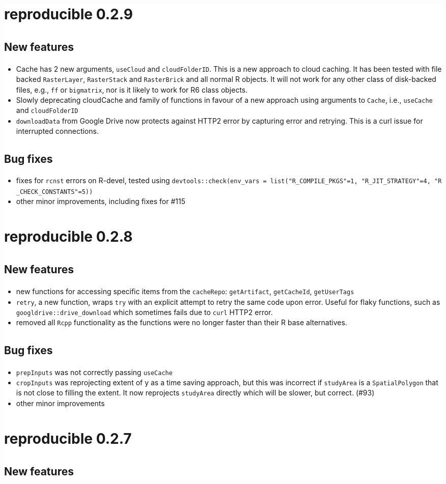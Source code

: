 # reproducible 0.2.9

## New features

- Cache has 2 new arguments, `useCloud` and `cloudFolderID`. This is a new approach to cloud caching.
  It has been tested with file backed `RasterLayer`, `RasterStack` and `RasterBrick` and all normal R objects.
  It will not work for any other class of disk-backed files, e.g., `ff` or `bigmatrix`, nor is it likely to work for R6 class objects.
- Slowly deprecating cloudCache and family of functions in favour of a new approach using arguments to `Cache`, i.e., `useCache` and `cloudFolderID`
- `downloadData` from Google Drive now protects against HTTP2 error by capturing error and retrying.
  This is a curl issue for interrupted connections.

## Bug fixes

- fixes for `rcnst` errors on R-devel, tested using `devtools::check(env_vars = list("R_COMPILE_PKGS"=1, "R_JIT_STRATEGY"=4, "R_CHECK_CONSTANTS"=5))`
- other minor improvements, including fixes for #115

# reproducible 0.2.8

## New features

- new functions for accessing specific items from the `cacheRepo`: `getArtifact`, `getCacheId`, `getUserTags`
- `retry`, a new function, wraps `try` with an explicit attempt to retry the same code upon error.
  Useful for flaky functions, such as `googldrive::drive_download` which sometimes fails due to `curl` HTTP2 error.
- removed all `Rcpp` functionality as the functions were no longer faster than their R base alternatives.

## Bug fixes

- `prepInputs` was not correctly passing `useCache` 
- `cropInputs` was reprojecting extent of y as a time saving approach, but this was incorrect if `studyArea` is a `SpatialPolygon` that is not close to filling the extent. It now reprojects `studyArea` directly which will be slower, but correct. (#93)
- other minor improvements

# reproducible 0.2.7

## New features
